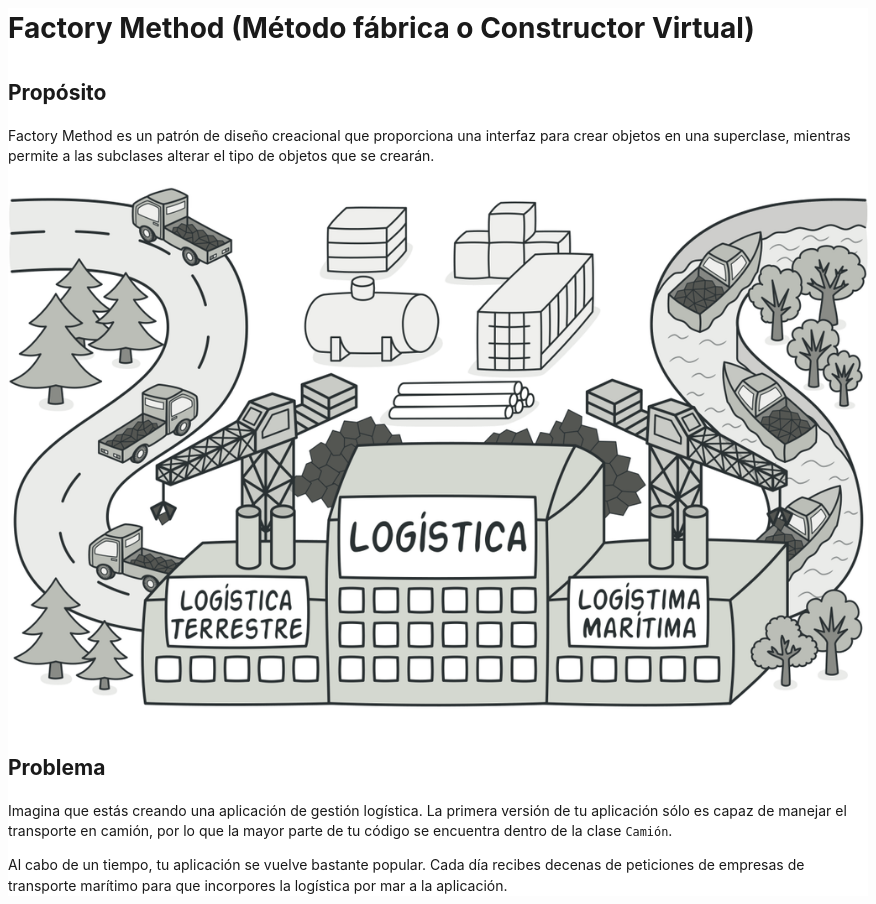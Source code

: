 # Factory Method (Método fábrica o Constructor Virtual)

## Propósito

Factory Method es un patrón de diseño creacional que proporciona una interfaz para crear objetos en una superclase, mientras permite a las subclases alterar el tipo de objetos que se crearán.

![Factory method](./images/factory-method-1.png)

## Problema

Imagina que estás creando una aplicación de gestión logística. La primera versión de tu aplicación sólo es capaz de manejar el transporte en camión, por lo que la mayor parte de tu código se encuentra dentro de la clase `Camión`.

Al cabo de un tiempo, tu aplicación se vuelve bastante popular. Cada día recibes decenas de peticiones de empresas de transporte marítimo para que incorpores la logística por mar a la aplicación.

